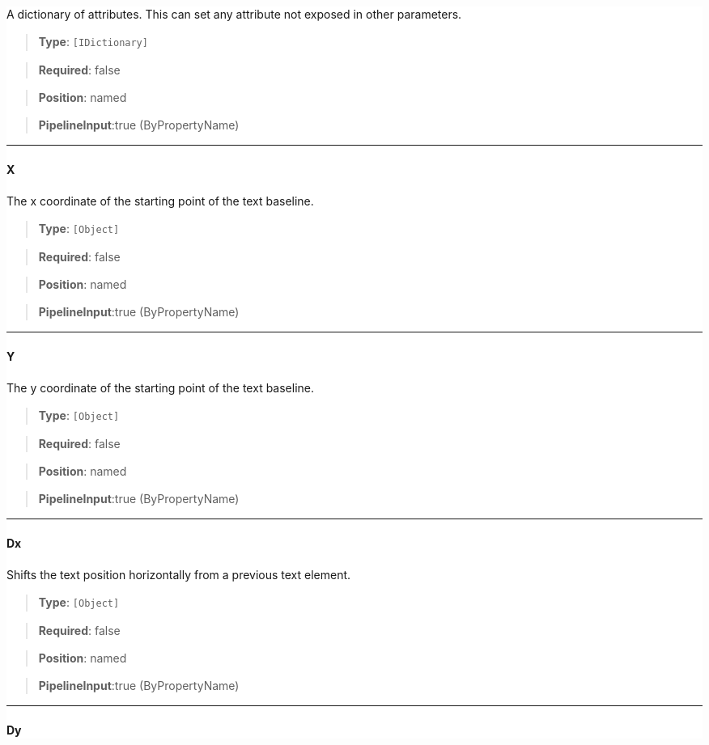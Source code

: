 A dictionary of attributes.  This can set any attribute not exposed in other parameters.



> **Type**: ```[IDictionary]```

> **Required**: false

> **Position**: named

> **PipelineInput**:true (ByPropertyName)



---
#### **X**

The x coordinate of the starting point of the text baseline.



> **Type**: ```[Object]```

> **Required**: false

> **Position**: named

> **PipelineInput**:true (ByPropertyName)



---
#### **Y**

The y coordinate of the starting point of the text baseline.



> **Type**: ```[Object]```

> **Required**: false

> **Position**: named

> **PipelineInput**:true (ByPropertyName)



---
#### **Dx**

Shifts the text position horizontally from a previous text element.



> **Type**: ```[Object]```

> **Required**: false

> **Position**: named

> **PipelineInput**:true (ByPropertyName)



---
#### **Dy**
